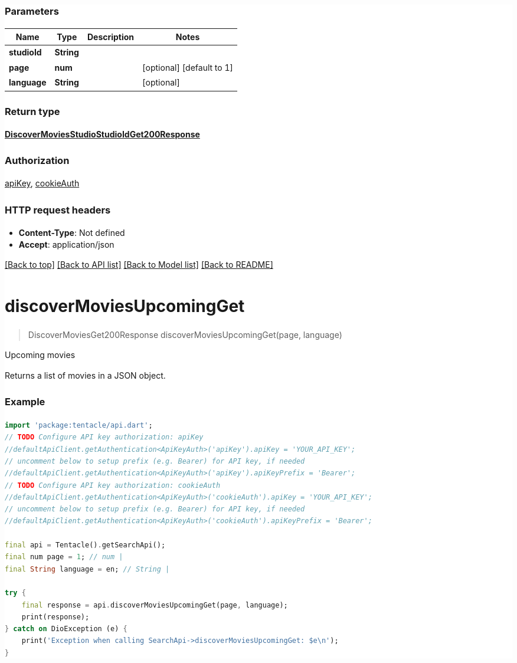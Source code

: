 ### Parameters

Name | Type | Description  | Notes
------------- | ------------- | ------------- | -------------
 **studioId** | **String**|  | 
 **page** | **num**|  | [optional] [default to 1]
 **language** | **String**|  | [optional] 

### Return type

[**DiscoverMoviesStudioStudioIdGet200Response**](DiscoverMoviesStudioStudioIdGet200Response.md)

### Authorization

[apiKey](../README.md#apiKey), [cookieAuth](../README.md#cookieAuth)

### HTTP request headers

 - **Content-Type**: Not defined
 - **Accept**: application/json

[[Back to top]](#) [[Back to API list]](../README.md#documentation-for-api-endpoints) [[Back to Model list]](../README.md#documentation-for-models) [[Back to README]](../README.md)

# **discoverMoviesUpcomingGet**
> DiscoverMoviesGet200Response discoverMoviesUpcomingGet(page, language)

Upcoming movies

Returns a list of movies in a JSON object.

### Example
```dart
import 'package:tentacle/api.dart';
// TODO Configure API key authorization: apiKey
//defaultApiClient.getAuthentication<ApiKeyAuth>('apiKey').apiKey = 'YOUR_API_KEY';
// uncomment below to setup prefix (e.g. Bearer) for API key, if needed
//defaultApiClient.getAuthentication<ApiKeyAuth>('apiKey').apiKeyPrefix = 'Bearer';
// TODO Configure API key authorization: cookieAuth
//defaultApiClient.getAuthentication<ApiKeyAuth>('cookieAuth').apiKey = 'YOUR_API_KEY';
// uncomment below to setup prefix (e.g. Bearer) for API key, if needed
//defaultApiClient.getAuthentication<ApiKeyAuth>('cookieAuth').apiKeyPrefix = 'Bearer';

final api = Tentacle().getSearchApi();
final num page = 1; // num | 
final String language = en; // String | 

try {
    final response = api.discoverMoviesUpcomingGet(page, language);
    print(response);
} catch on DioException (e) {
    print('Exception when calling SearchApi->discoverMoviesUpcomingGet: $e\n');
}
```

